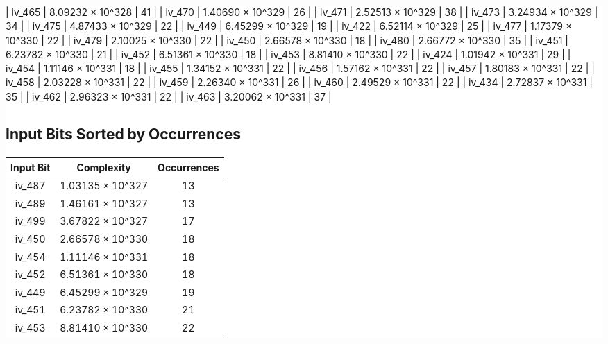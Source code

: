 | iv_465 | 8.09232 × 10^328 | 41 |
| iv_470 | 1.40690 × 10^329 | 26 |
| iv_471 | 2.52513 × 10^329 | 38 |
| iv_473 | 3.24934 × 10^329 | 34 |
| iv_475 | 4.87433 × 10^329 | 22 |
| iv_449 | 6.45299 × 10^329 | 19 |
| iv_422 | 6.52114 × 10^329 | 25 |
| iv_477 | 1.17379 × 10^330 | 22 |
| iv_479 | 2.10025 × 10^330 | 22 |
| iv_450 | 2.66578 × 10^330 | 18 |
| iv_480 | 2.66772 × 10^330 | 35 |
| iv_451 | 6.23782 × 10^330 | 21 |
| iv_452 | 6.51361 × 10^330 | 18 |
| iv_453 | 8.81410 × 10^330 | 22 |
| iv_424 | 1.01942 × 10^331 | 29 |
| iv_454 | 1.11146 × 10^331 | 18 |
| iv_455 | 1.34152 × 10^331 | 22 |
| iv_456 | 1.57162 × 10^331 | 22 |
| iv_457 | 1.80183 × 10^331 | 22 |
| iv_458 | 2.03228 × 10^331 | 22 |
| iv_459 | 2.26340 × 10^331 | 26 |
| iv_460 | 2.49529 × 10^331 | 22 |
| iv_434 | 2.72837 × 10^331 | 35 |
| iv_462 | 2.96323 × 10^331 | 22 |
| iv_463 | 3.20062 × 10^331 | 37 |

## Input Bits Sorted by Occurrences

| Input Bit | Complexity | Occurrences |
|:---------:|:----------:|:-----------:|
| iv_487 | 1.03135 × 10^327 | 13 |
| iv_489 | 1.46161 × 10^327 | 13 |
| iv_499 | 3.67822 × 10^327 | 17 |
| iv_450 | 2.66578 × 10^330 | 18 |
| iv_454 | 1.11146 × 10^331 | 18 |
| iv_452 | 6.51361 × 10^330 | 18 |
| iv_449 | 6.45299 × 10^329 | 19 |
| iv_451 | 6.23782 × 10^330 | 21 |
| iv_453 | 8.81410 × 10^330 | 22 |